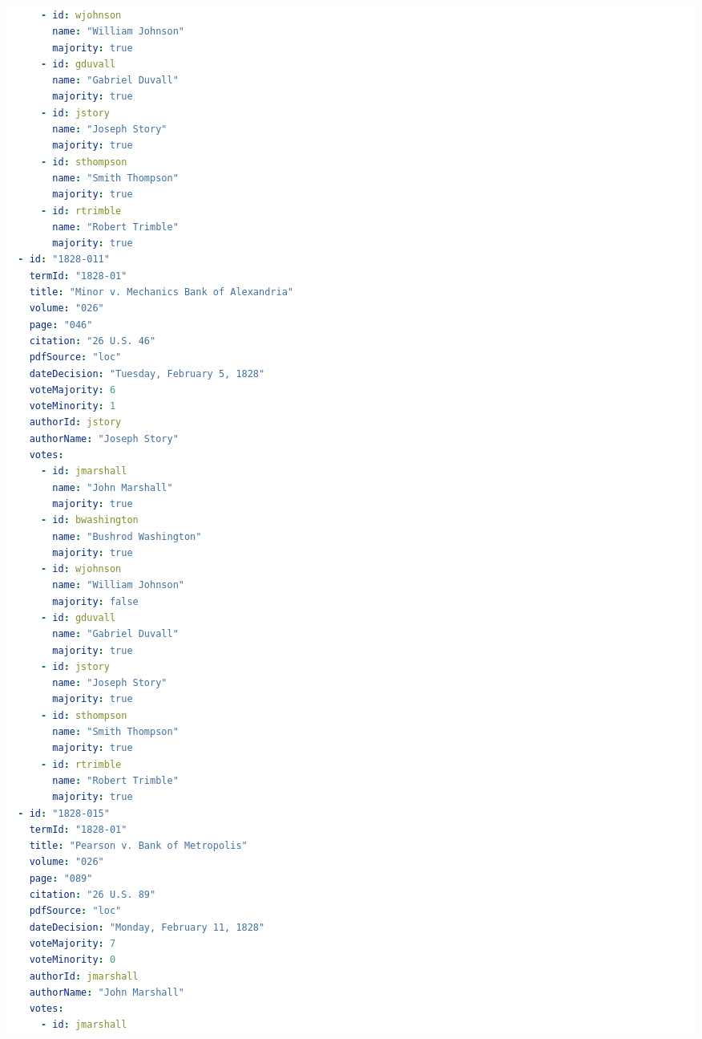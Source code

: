 ```yaml
      - id: wjohnson
        name: "William Johnson"
        majority: true
      - id: gduvall
        name: "Gabriel Duvall"
        majority: true
      - id: jstory
        name: "Joseph Story"
        majority: true
      - id: sthompson
        name: "Smith Thompson"
        majority: true
      - id: rtrimble
        name: "Robert Trimble"
        majority: true
  - id: "1828-011"
    termId: "1828-01"
    title: "Minor v. Mechanics Bank of Alexandria"
    volume: "026"
    page: "046"
    citation: "26 U.S. 46"
    pdfSource: "loc"
    dateDecision: "Tuesday, February 5, 1828"
    voteMajority: 6
    voteMinority: 1
    authorId: jstory
    authorName: "Joseph Story"
    votes:
      - id: jmarshall
        name: "John Marshall"
        majority: true
      - id: bwashington
        name: "Bushrod Washington"
        majority: true
      - id: wjohnson
        name: "William Johnson"
        majority: false
      - id: gduvall
        name: "Gabriel Duvall"
        majority: true
      - id: jstory
        name: "Joseph Story"
        majority: true
      - id: sthompson
        name: "Smith Thompson"
        majority: true
      - id: rtrimble
        name: "Robert Trimble"
        majority: true
  - id: "1828-015"
    termId: "1828-01"
    title: "Pearson v. Bank of Metropolis"
    volume: "026"
    page: "089"
    citation: "26 U.S. 89"
    pdfSource: "loc"
    dateDecision: "Monday, February 11, 1828"
    voteMajority: 7
    voteMinority: 0
    authorId: jmarshall
    authorName: "John Marshall"
    votes:
      - id: jmarshall
```